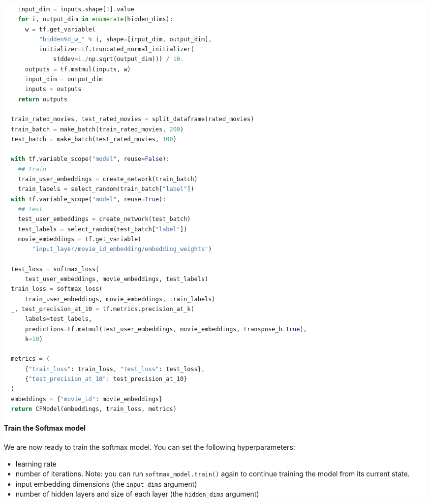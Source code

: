 ```python cellView="form" id="zAAr73xno4uj"
    input_dim = inputs.shape[1].value
    for i, output_dim in enumerate(hidden_dims):
      w = tf.get_variable(
          "hidden%d_w_" % i, shape=[input_dim, output_dim],
          initializer=tf.truncated_normal_initializer(
              stddev=1./np.sqrt(output_dim))) / 10.
      outputs = tf.matmul(inputs, w)
      input_dim = output_dim
      inputs = outputs
    return outputs

  train_rated_movies, test_rated_movies = split_dataframe(rated_movies)
  train_batch = make_batch(train_rated_movies, 200)
  test_batch = make_batch(test_rated_movies, 100)

  with tf.variable_scope("model", reuse=False):
    ## Train
    train_user_embeddings = create_network(train_batch)
    train_labels = select_random(train_batch["label"])
  with tf.variable_scope("model", reuse=True):
    ## Test
    test_user_embeddings = create_network(test_batch)
    test_labels = select_random(test_batch["label"])
    movie_embeddings = tf.get_variable(
        "input_layer/movie_id_embedding/embedding_weights")

  test_loss = softmax_loss(
      test_user_embeddings, movie_embeddings, test_labels)
  train_loss = softmax_loss(
      train_user_embeddings, movie_embeddings, train_labels)
  _, test_precision_at_10 = tf.metrics.precision_at_k(
      labels=test_labels,
      predictions=tf.matmul(test_user_embeddings, movie_embeddings, transpose_b=True),
      k=10)

  metrics = (
      {"train_loss": train_loss, "test_loss": test_loss},
      {"test_precision_at_10": test_precision_at_10}
  )
  embeddings = {"movie_id": movie_embeddings}
  return CFModel(embeddings, train_loss, metrics)
```


#### Train the Softmax model

We are now ready to train the softmax model. You can set the following hyperparameters:
- learning rate
- number of iterations. Note: you can run `softmax_model.train()` again to continue training the model from its current state.
- input embedding dimensions (the `input_dims` argument)
- number of hidden layers and size of each layer (the `hidden_dims` argument)
